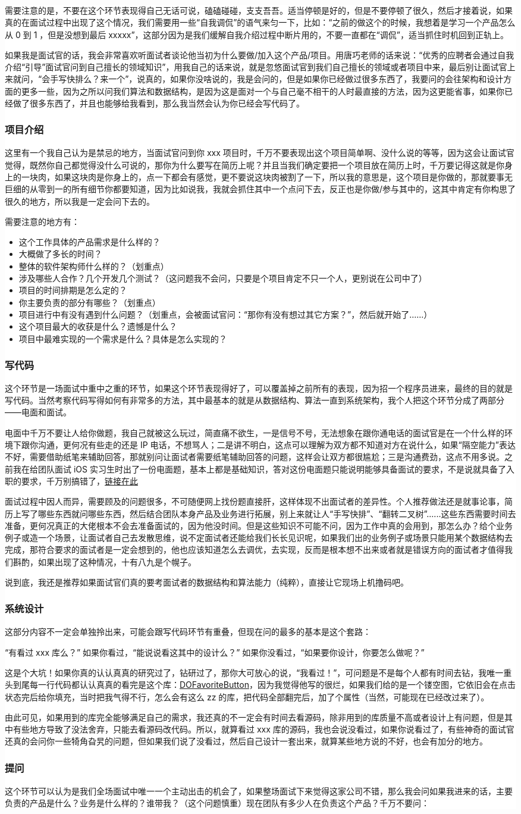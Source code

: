 需要注意的是，不要在这个环节表现得自己无话可说，磕磕碰碰，支支吾吾。适当停顿是好的，但是不要停顿了很久，然后才接着说，如果真的在面试过程中出现了这个情况，我们需要用一些“自我调侃”的语气来匀一下，比如：“之前的做这个的时候，我想着是学习一个产品怎么从 0 到 1 ，但是没想到最后 xxxxx”，这部分因为是我们缓解自我介绍过程中断片用的，不要一直都在“调侃”，适当抓住时机回到正轨上。

如果我是面试官的话，我会非常喜欢听面试者谈论他当初为什么要做/加入这个产品/项目。用唐巧老师的话来说：“优秀的应聘者会通过自我介绍“引导”面试官问到自己擅长的领域知识”，用我自己的话来说，就是忽悠面试官到我们自己擅长的领域或者项目中来，最后别让面试官上来就问，“会手写快排么？来一个”，说真的，如果你没啥说的，我是会问的，但是如果你已经做过很多东西了，我要问的会往架构和设计方面的更多一些，因为之所以问我们算法和数据结构，是因为这是面对一个与自己毫不相干的人时最直接的方法，因为这更能省事，如果你已经做了很多东西了，并且也能够给我看到，那么我当然会认为你已经会写代码了。

### 项目介绍
这里有一个我自己认为是禁忌的地方，当面试官问到你 xxx 项目时，千万不要表现出这个项目简单啊、没什么说的等等，因为这会让面试官觉得，既然你自己都觉得没什么可说的，那你为什么要写在简历上呢？并且当我们确定要把一个项目放在简历上时，千万要记得这就是你身上的一块肉，如果这块肉是你身上的，点一下都会有感觉，更不要说这块肉被割了一下，所以我的意思是，这个项目是你做的，那就要事无巨细的从零到一的所有细节你都要知道，因为比如说我，我就会抓住其中一个点问下去，反正也是你做/参与其中的，这其中肯定有你构思了很久的地方，所以我是一定会问下去的。

需要注意的地方有：
* 这个工作具体的产品需求是什么样的？
* 大概做了多长的时间？
* 整体的软件架构师什么样的？（划重点）
* 涉及哪些人合作？几个开发几个测试？（这问题我不会问，只要是个项目肯定不只一个人，更别说在公司中了）
* 项目的时间排期是怎么定的？
* 你主要负责的部分有哪些？（划重点）
* 项目进行中有没有遇到什么问题？（划重点，会被面试官问：“那你有没有想过其它方案？”，然后就开始了......）
* 这个项目最大的收获是什么？遗憾是什么？
* 项目中最难实现的一个需求是什么？具体是怎么实现的？

### 写代码
这个环节是一场面试中重中之重的环节，如果这个环节表现得好了，可以覆盖掉之前所有的表现，因为招一个程序员进来，最终的目的就是写代码。当然考察代码写得如何有非常多的方法，其中最基本的就是从数据结构、算法一直到系统架构，我个人把这个环节分成了两部分——电面和面试。

电面中千万不要让人给你做题，我自己就被这么玩过，简直痛不欲生，一是信号不号，无法想象在跟你通电话的面试官是在一个什么样的环境下跟你沟通，更何况有些走的还是 IP 电话，不想骂人；二是讲不明白，这点可以理解为双方都不知道对方在说什么，如果“隔空能力”表达不好，需要借助纸笔来辅助回答，那就别问让面试者需要纸笔辅助回答的问题，这样会让双方都很尴尬；三是沟通费劲，这点不用多说。之前我在给团队面试 iOS 实习生时出了一份电面题，基本上都是基础知识，答对这份电面题只能说明能够具备面试的要求，不是说就具备了入职的要求，千万别搞错了，[链接在此](https://github.com/windstormeye/iOS-Course/blob/master/Others/招一个靠谱的iOS实习生（附参考答案）.md)

面试过程中因人而异，需要顾及的问题很多，不可随便网上找份题直接肝，这样体现不出面试者的差异性。个人推荐做法还是就事论事，简历上写了哪些东西就问哪些东西，然后结合团队本身产品及业务进行拓展，别上来就让人“手写快排”、“翻转二叉树”......这些东西需要时间去准备，更何况真正的大佬根本不会去准备面试的，因为他没时间。但是这些知识不可能不问，因为工作中真的会用到，那怎么办？给个业务例子或造一个场景，让面试者自己去发散思维，说不定面试者还能给我们长长见识呢，如果我们出的业务例子或场景只能用某个数据结构去完成，那符合要求的面试者是一定会想到的，他也应该知道怎么去调优，去实现，反而是根本想不出来或者就是错误方向的面试者才值得我们斟酌，如果出现了这种情况，十有八九是个幌子。

说到底，我还是推荐如果面试官们真的要考面试者的数据结构和算法能力（纯粹），直接让它现场上机撸码吧。

### 系统设计
这部分内容不一定会单独拎出来，可能会跟写代码环节有重叠，但现在问的最多的基本是这个套路：

“有看过 xxx 库么？”
如果你看过，“能说说看这其中的设计么？”
如果你没看过，“如果要你设计，你要怎么做呢？”

这是个大坑！如果你真的认认真真的研究过了，钻研过了，那你大可放心的说，“我看过！”，可问题是不是每个人都有时间去钻，我唯一重头到尾每一行代码都认认真真的看完是这个库：[DOFavoriteButton](https://github.com/okmr-d/DOFavoriteButton)，因为我觉得他写的很烂，如果我们给的是一个镂空图，它依旧会在点击状态完后给你填充，当时把我气得不行，怎么会有这么 zz 的库，把代码全部翻完后，加了个属性（当然，可能现在已经改过来了）。

由此可见，如果用到的库完全能够满足自己的需求，我还真的不一定会有时间去看源码，除非用到的库质量不高或者设计上有问题，但是其中有些地方导致了没法舍弃，只能去看源码改代码。所以，就算看过 xxx 库的源码，我也会说没看过，如果你说看过了，有些神奇的面试官还真的会问你一些犄角旮旯的问题，但如果我们说了没看过，然后自己设计一套出来，就算某些地方说的不好，也会有加分的地方。

### 提问
这个环节可以认为是我们全场面试中唯一一个主动出击的机会了，如果整场面试下来觉得这家公司不错，那么我会问如果我进来的话，主要负责的产品是什么？业务是什么样的？谁带我？（这个问题慎重）现在团队有多少人在负责这个产品？千万不要问：
